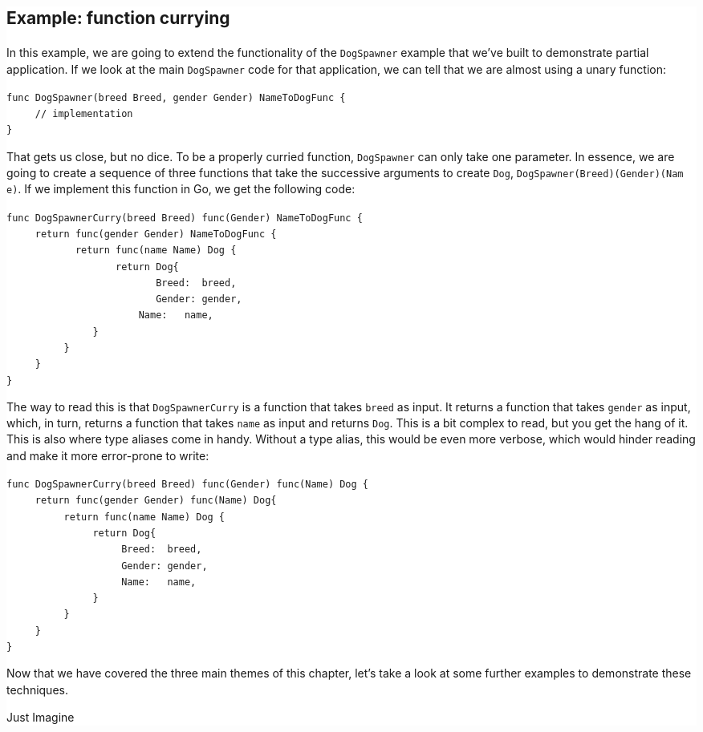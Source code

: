 ## Example: function currying

In this example, we are going to extend the functionality of the `DogSpawner` example that we’ve built to demonstrate partial application. If we look at the main `DogSpawner` code for that application, we can tell that we are almost using a unary function:

```markup
func DogSpawner(breed Breed, gender Gender) NameToDogFunc {
     // implementation
}
```

That gets us close, but no dice. To be a properly curried function, `DogSpawner` can only take one parameter. In essence, we are going to create a sequence of three functions that take the successive arguments to create `Dog`, `DogSpawner(Breed)(Gender)(Name)`. If we implement this function in Go, we get the following code:

```markup
func DogSpawnerCurry(breed Breed) func(Gender) NameToDogFunc {
     return func(gender Gender) NameToDogFunc {
            return func(name Name) Dog {
                   return Dog{
                          Breed:  breed,
                          Gender: gender,
                       Name:   name,
               }
          }
     }
}
```

The way to read this is that `DogSpawnerCurry` is a function that takes `breed` as input. It returns a function that takes `gender` as input, which, in turn, returns a function that takes `name` as input and returns `Dog`. This is a bit complex to read, but you get the hang of it. This is also where type aliases come in handy. Without a type alias, this would be even more verbose, which would hinder reading and make it more error-prone to write:

```markup
func DogSpawnerCurry(breed Breed) func(Gender) func(Name) Dog {
     return func(gender Gender) func(Name) Dog{
          return func(name Name) Dog {
               return Dog{
                    Breed:  breed,
                    Gender: gender,
                    Name:   name,
               }
          }
     }
}
```

Now that we have covered the three main themes of this chapter, let’s take a look at some further examples to demonstrate these techniques.

Just Imagine
